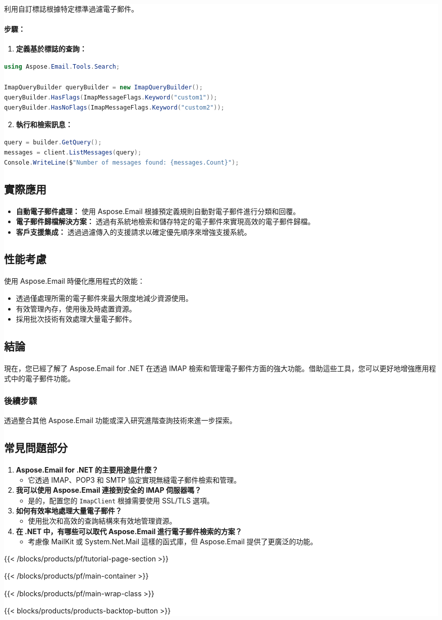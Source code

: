 利用自訂標誌根據特定標準過濾電子郵件。

#### 步驟：
1. **定義基於標誌的查詢：**
```csharp
using Aspose.Email.Tools.Search;

ImapQueryBuilder queryBuilder = new ImapQueryBuilder();
queryBuilder.HasFlags(ImapMessageFlags.Keyword("custom1"));
queryBuilder.HasNoFlags(ImapMessageFlags.Keyword("custom2"));
```
2. **執行和檢索訊息：**
```csharp
query = builder.GetQuery();
messages = client.ListMessages(query);
Console.WriteLine($"Number of messages found: {messages.Count}");
```
## 實際應用
- **自動電子郵件處理：** 使用 Aspose.Email 根據預定義規則自動對電子郵件進行分類和回覆。
- **電子郵件歸檔解決方案：** 透過有系統地檢索和儲存特定的電子郵件來實現高效的電子郵件歸檔。
- **客戶支援集成：** 透過過濾傳入的支援請求以確定優先順序來增強支援系統。

## 性能考慮
使用 Aspose.Email 時優化應用程式的效能：
- 透過僅處理所需的電子郵件來最大限度地減少資源使用。
- 有效管理內存，使用後及時處置資源。
- 採用批次技術有效處理大量電子郵件。

## 結論
現在，您已經了解了 Aspose.Email for .NET 在透過 IMAP 檢索和管理電子郵件方面的強大功能。借助這些工具，您可以更好地增強應用程式中的電子郵件功能。

### 後續步驟
透過整合其他 Aspose.Email 功能或深入研究進階查詢技術來進一步探索。

## 常見問題部分
1. **Aspose.Email for .NET 的主要用途是什麼？**
   - 它透過 IMAP、POP3 和 SMTP 協定實現無縫電子郵件檢索和管理。
2. **我可以使用 Aspose.Email 連接到安全的 IMAP 伺服器嗎？**
   - 是的，配置您的 `ImapClient` 根據需要使用 SSL/TLS 選項。
3. **如何有效率地處理大量電子郵件？**
   - 使用批次和高效的查詢結構來有效地管理資源。
4. **在 .NET 中，有哪些可以取代 Aspose.Email 進行電子郵件檢索的方案？**
   - 考慮像 MailKit 或 System.Net.Mail 這樣的函式庫，但 Aspose.Email 提供了更廣泛的功能。

{{< /blocks/products/pf/tutorial-page-section >}}

{{< /blocks/products/pf/main-container >}}

{{< /blocks/products/pf/main-wrap-class >}}

{{< blocks/products/products-backtop-button >}}